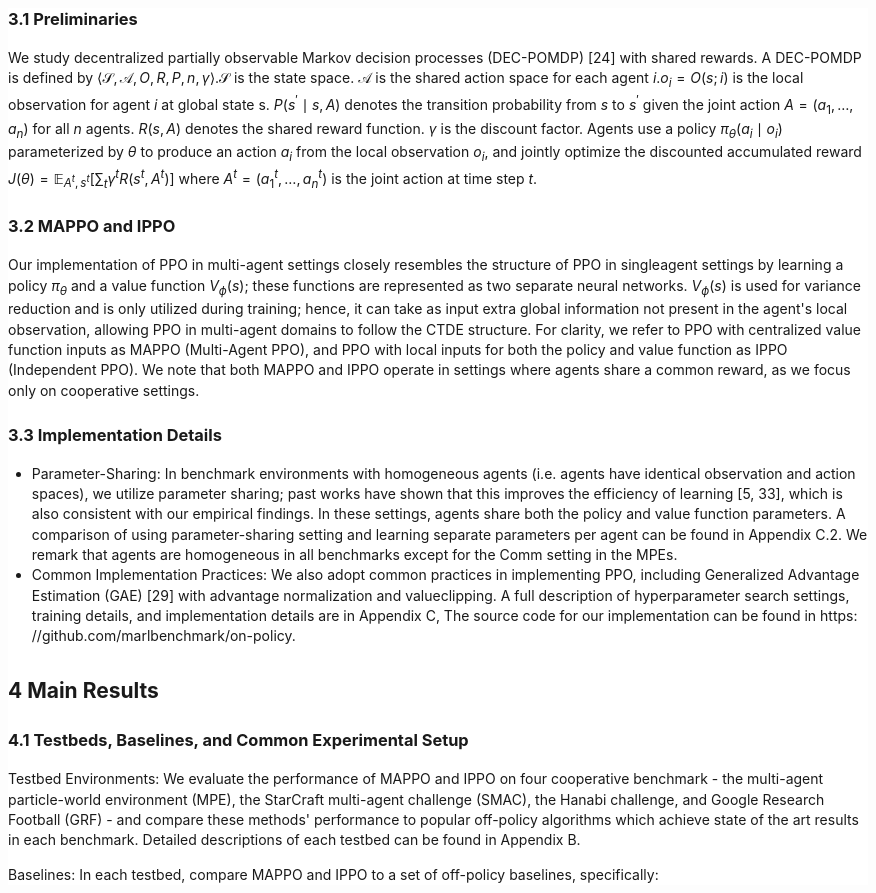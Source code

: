 ### 3.1 Preliminaries

We study decentralized partially observable Markov decision processes (DEC-POMDP) [24] with shared rewards. A DEC-POMDP is defined by $\langle\mathcal{S}, \mathcal{A}, O, R, P, n, \gamma\rangle . \mathcal{S}$ is the state space. $\mathcal{A}$ is the shared action space for each agent $i . o_{i}=O(s ; i)$ is the local observation for agent $i$ at global state s. $P\left(s^{\prime} \mid s, A\right)$ denotes the transition probability from $s$ to $s^{\prime}$ given the joint action $A=\left(a_{1}, \ldots, a_{n}\right)$ for all $n$ agents. $R(s, A)$ denotes the shared reward function. $\gamma$ is the discount factor. Agents use a policy $\pi_{\theta}\left(a_{i} \mid o_{i}\right)$ parameterized by $\theta$ to produce an action $a_{i}$ from the local observation $o_{i}$, and jointly optimize the discounted accumulated reward $J(\theta)=\mathbb{E}_{A^{t}, s^{t}}\left[\sum_{t} \gamma^{t} R\left(s^{t}, A^{t}\right)\right]$ where $A^{t}=\left(a_{1}^{t}, \ldots, a_{n}^{t}\right)$ is the joint action at time step $t$.

### 3.2 MAPPO and IPPO

Our implementation of PPO in multi-agent settings closely resembles the structure of PPO in singleagent settings by learning a policy $\pi_{\theta}$ and a value function $V_{\phi}(s)$; these functions are represented as two separate neural networks. $V_{\phi}(s)$ is used for variance reduction and is only utilized during training; hence, it can take as input extra global information not present in the agent's local observation, allowing PPO in multi-agent domains to follow the CTDE structure. For clarity, we refer to PPO with centralized value function inputs as MAPPO (Multi-Agent PPO), and PPO with local inputs for both the policy and value function as IPPO (Independent PPO). We note that both MAPPO and IPPO operate in settings where agents share a common reward, as we focus only on cooperative settings.

### 3.3 Implementation Details

- Parameter-Sharing: In benchmark environments with homogeneous agents (i.e. agents have identical observation and action spaces), we utilize parameter sharing; past works have shown that this improves the efficiency of learning [5, 33], which is also consistent with our empirical findings. In these settings, agents share both the policy and value function parameters. A comparison of using parameter-sharing setting and learning separate parameters per agent can be found in Appendix C.2. We remark that agents are homogeneous in all benchmarks except for the Comm setting in the MPEs.
- Common Implementation Practices: We also adopt common practices in implementing PPO, including Generalized Advantage Estimation (GAE) [29] with advantage normalization and valueclipping. A full description of hyperparameter search settings, training details, and implementation details are in Appendix C, The source code for our implementation can be found in https: //github.com/marlbenchmark/on-policy.


## 4 Main Results

### 4.1 Testbeds, Baselines, and Common Experimental Setup

Testbed Environments: We evaluate the performance of MAPPO and IPPO on four cooperative benchmark - the multi-agent particle-world environment (MPE), the StarCraft multi-agent challenge (SMAC), the Hanabi challenge, and Google Research Football (GRF) - and compare these methods' performance to popular off-policy algorithms which achieve state of the art results in each benchmark. Detailed descriptions of each testbed can be found in Appendix B.

Baselines: In each testbed, compare MAPPO and IPPO to a set of off-policy baselines, specifically:


[^0]:    *Equal Contribution. ${ }^{b}$ Equal Advising.
[^1]:    ${ }^{3}$ The local observations in Hanabi contain information about the other agent's cards and game state.